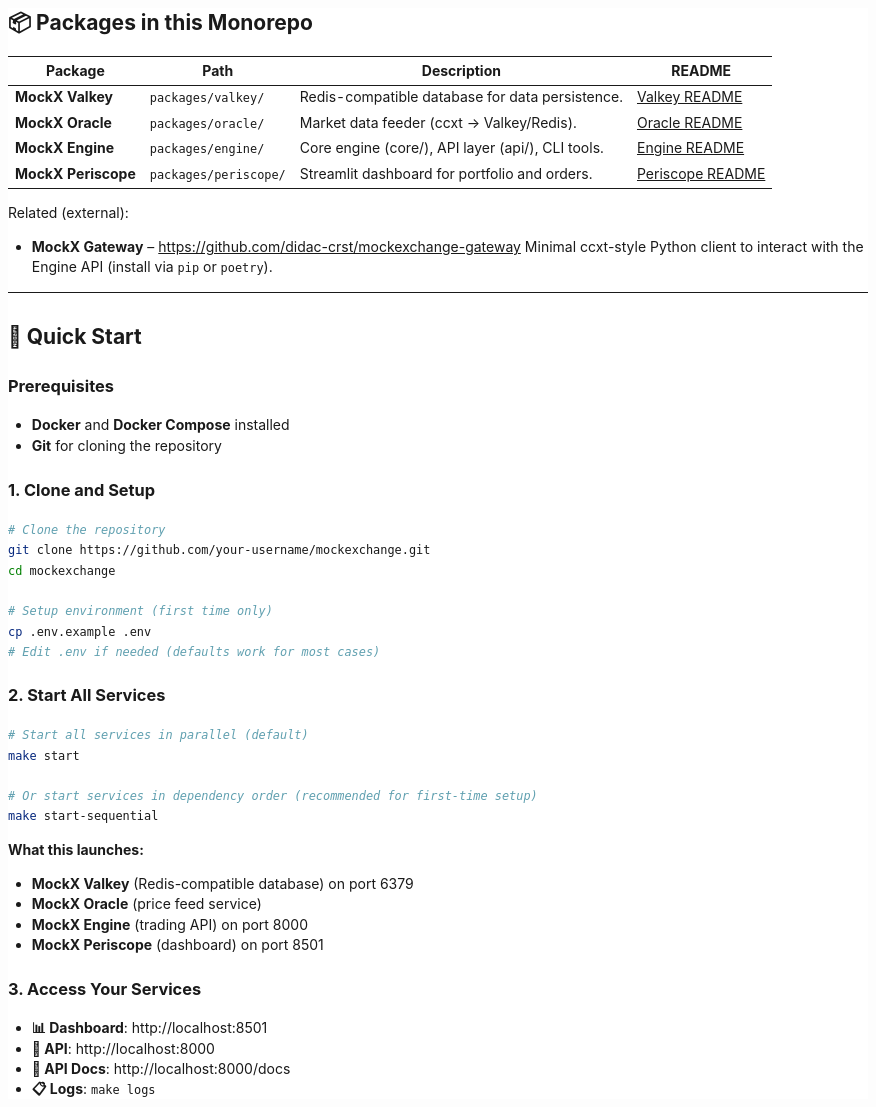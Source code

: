 
## 📦 Packages in this Monorepo

| Package             | Path                  | Description                                       | README                                           |
| ------------------- | --------------------- | ------------------------------------------------- | ------------------------------------------------ |
| **MockX Valkey**    | `packages/valkey/`    | Redis-compatible database for data persistence.   | [Valkey README](packages/valkey/README.md)       |
| **MockX Oracle**    | `packages/oracle/`    | Market data feeder (ccxt → Valkey/Redis).         | [Oracle README](packages/oracle/README.md)       |
| **MockX Engine**    | `packages/engine/`    | Core engine (core/), API layer (api/), CLI tools. | [Engine README](packages/engine/README.md)       |
| **MockX Periscope** | `packages/periscope/` | Streamlit dashboard for portfolio and orders.     | [Periscope README](packages/periscope/README.md) |

Related (external):
- **MockX Gateway** – https://github.com/didac-crst/mockexchange-gateway
    Minimal ccxt-style Python client to interact with the Engine API (install via `pip` or `poetry`).

---

## 🚀 Quick Start

### Prerequisites
- **Docker** and **Docker Compose** installed
- **Git** for cloning the repository

### 1. Clone and Setup
```bash
# Clone the repository
git clone https://github.com/your-username/mockexchange.git
cd mockexchange

# Setup environment (first time only)
cp .env.example .env
# Edit .env if needed (defaults work for most cases)
```

### 2. Start All Services
```bash
# Start all services in parallel (default)
make start

# Or start services in dependency order (recommended for first-time setup)
make start-sequential
```

**What this launches:**
- **MockX Valkey** (Redis-compatible database) on port 6379
- **MockX Oracle** (price feed service)
- **MockX Engine** (trading API) on port 8000
- **MockX Periscope** (dashboard) on port 8501

### 3. Access Your Services
- **📊 Dashboard**: http://localhost:8501
- **🔌 API**: http://localhost:8000
- **📖 API Docs**: http://localhost:8000/docs
- **📋 Logs**: `make logs`
